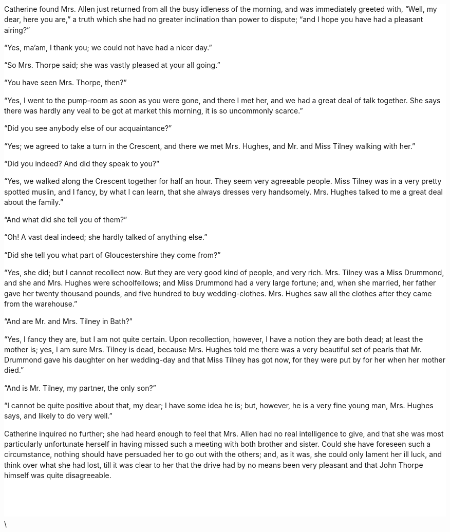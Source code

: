Catherine found Mrs. Allen just returned from all the busy idleness of the morning, and was immediately greeted with, “Well, my dear, here you are,” a truth which she had no greater inclination than power to dispute; “and I hope you have had a pleasant airing?”

“Yes, ma’am, I thank you; we could not have had a nicer day.”

“So Mrs. Thorpe said; she was vastly pleased at your all going.”

“You have seen Mrs. Thorpe, then?”

“Yes, I went to the pump-room as soon as you were gone, and there I met her, and we had a great deal of talk together. She says there was hardly any veal to be got at market this morning, it is so uncommonly scarce.”

“Did you see anybody else of our acquaintance?”

“Yes; we agreed to take a turn in the Crescent, and there we met Mrs. Hughes, and Mr. and Miss Tilney walking with her.”

“Did you indeed? And did they speak to you?”

“Yes, we walked along the Crescent together for half an hour. They seem very agreeable people. Miss Tilney was in a very pretty spotted muslin, and I fancy, by what I can learn, that she always dresses very handsomely. Mrs. Hughes talked to me a great deal about the family.”

“And what did she tell you of them?”

“Oh! A vast deal indeed; she hardly talked of anything else.”

“Did she tell you what part of Gloucestershire they come from?”

“Yes, she did; but I cannot recollect now. But they are very good kind of people, and very rich. Mrs. Tilney was a Miss Drummond, and she and Mrs. Hughes were schoolfellows; and Miss Drummond had a very large fortune; and, when she married, her father gave her twenty thousand pounds, and five hundred to buy wedding-clothes. Mrs. Hughes saw all the clothes after they came from the warehouse.”

“And are Mr. and Mrs. Tilney in Bath?”

“Yes, I fancy they are, but I am not quite certain. Upon recollection, however, I have a notion they are both dead; at least the mother is; yes, I am sure Mrs. Tilney is dead, because Mrs. Hughes told me there was a very beautiful set of pearls that Mr. Drummond gave his daughter on her wedding-day and that Miss Tilney has got now, for they were put by for her when her mother died.”

“And is Mr. Tilney, my partner, the only son?”

“I cannot be quite positive about that, my dear; I have some idea he is; but, however, he is a very fine young man, Mrs. Hughes says, and likely to do very well.”

Catherine inquired no further; she had heard enough to feel that Mrs. Allen had no real intelligence to give, and that she was most particularly unfortunate herself in having missed such a meeting with both brother and sister. Could she have foreseen such a circumstance, nothing should have persuaded her to go out with the others; and, as it was, she could only lament her ill luck, and think over what she had lost, till it was clear to her that the drive had by no means been very pleasant and that John Thorpe himself was quite disagreeable.

<span id="link2HCH0010"></span>

<div style="height: 4em;">

\
\
\
\
